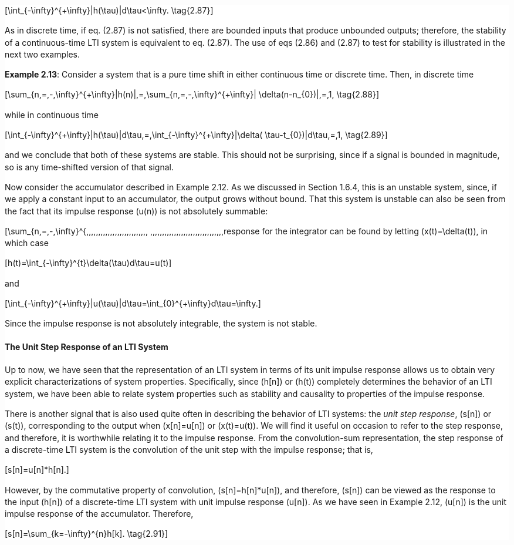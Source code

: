 \[\int_{-\infty}^{+\infty}|h(\tau)|d\tau<\infty. \tag{2.87}\]

As in discrete time, if eq. (2.87) is not satisfied, there are bounded inputs that produce unbounded outputs; therefore, the stability of a continuous-time LTI system is equivalent to eq. (2.87). The use of eqs (2.86) and (2.87) to test for stability is illustrated in the next two examples.

**Example 2.13**: Consider a system that is a pure time shift in either continuous time or discrete time. Then, in discrete time

\[\sum_{n\,=\,-\,\infty}^{+\infty}|h(n)|\,=\,\sum_{n\,=\,-\,\infty}^{+\infty}| \delta(n-n_{0})|\,=\,1, \tag{2.88}\]

while in continuous time

\[\int_{-\infty}^{+\infty}|h(\tau)|d\tau\,=\,\int_{-\infty}^{+\infty}|\delta( \tau-t_{0})|d\tau\,=\,1, \tag{2.89}\]

and we conclude that both of these systems are stable. This should not be surprising, since if a signal is bounded in magnitude, so is any time-shifted version of that signal.

Now consider the accumulator described in Example 2.12. As we discussed in Section 1.6.4, this is an unstable system, since, if we apply a constant input to an accumulator, the output grows without bound. That this system is unstable can also be seen from the fact that its impulse response \(u(n)\) is not absolutely summable:

\[\sum_{n\,=\,-\,\infty}^{\,\,\,\,\,\,\,\,\,\,\,\,\,\,\,\,\,\,\,\,\,\,\,\,\,\, \,\,\,\,\,\,\,\,\,\,\,\,\,\,\,\,\,\,\,\,\,\,\,\,\,\,\,\,\,\,\,response for the integrator can be found by letting \(x(t)=\delta(t)\), in which case

\[h(t)=\int_{-\infty}^{t}\delta(\tau)d\tau=u(t)\]

and

\[\int_{-\infty}^{+\infty}|u(\tau)|d\tau=\int_{0}^{+\infty}d\tau=\infty.\]

Since the impulse response is not absolutely integrable, the system is not stable.

#### The Unit Step Response of an LTI System

Up to now, we have seen that the representation of an LTI system in terms of its unit impulse response allows us to obtain very explicit characterizations of system properties. Specifically, since \(h[n]\) or \(h(t)\) completely determines the behavior of an LTI system, we have been able to relate system properties such as stability and causality to properties of the impulse response.

There is another signal that is also used quite often in describing the behavior of LTI systems: the _unit step response_, \(s[n]\) or \(s(t)\), corresponding to the output when \(x[n]=u[n]\) or \(x(t)=u(t)\). We will find it useful on occasion to refer to the step response, and therefore, it is worthwhile relating it to the impulse response. From the convolution-sum representation, the step response of a discrete-time LTI system is the convolution of the unit step with the impulse response; that is,

\[s[n]=u[n]*h[n].\]

However, by the commutative property of convolution, \(s[n]=h[n]*u[n]\), and therefore, \(s[n]\) can be viewed as the response to the input \(h[n]\) of a discrete-time LTI system with unit impulse response \(u[n]\). As we have seen in Example 2.12, \(u[n]\) is the unit impulse response of the accumulator. Therefore,

\[s[n]=\sum_{k=-\infty}^{n}h[k]. \tag{2.91}\]
